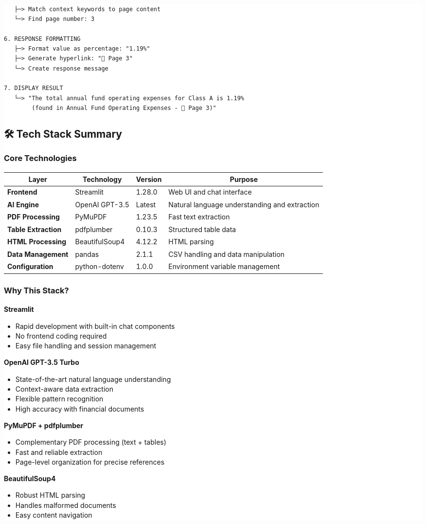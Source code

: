 ```
   ├─> Match context keywords to page content
   └─> Find page number: 3

6. RESPONSE FORMATTING
   ├─> Format value as percentage: "1.19%"
   ├─> Generate hyperlink: "📄 Page 3"
   └─> Create response message

7. DISPLAY RESULT
   └─> "The total annual fund operating expenses for Class A is 1.19%
        (found in Annual Fund Operating Expenses - 📄 Page 3)"
```

## 🛠️ Tech Stack Summary

### Core Technologies

| Layer | Technology | Version | Purpose |
|-------|-----------|---------|---------|
| **Frontend** | Streamlit | 1.28.0 | Web UI and chat interface |
| **AI Engine** | OpenAI GPT-3.5 | Latest | Natural language understanding and extraction |
| **PDF Processing** | PyMuPDF | 1.23.5 | Fast text extraction |
| **Table Extraction** | pdfplumber | 0.10.3 | Structured table data |
| **HTML Processing** | BeautifulSoup4 | 4.12.2 | HTML parsing |
| **Data Management** | pandas | 2.1.1 | CSV handling and data manipulation |
| **Configuration** | python-dotenv | 1.0.0 | Environment variable management |

### Why This Stack?

**Streamlit**
- Rapid development with built-in chat components
- No frontend coding required
- Easy file handling and session management

**OpenAI GPT-3.5 Turbo**
- State-of-the-art natural language understanding
- Context-aware data extraction
- Flexible pattern recognition
- High accuracy with financial documents

**PyMuPDF + pdfplumber**
- Complementary PDF processing (text + tables)
- Fast and reliable extraction
- Page-level organization for precise references

**BeautifulSoup4**
- Robust HTML parsing
- Handles malformed documents
- Easy content navigation
